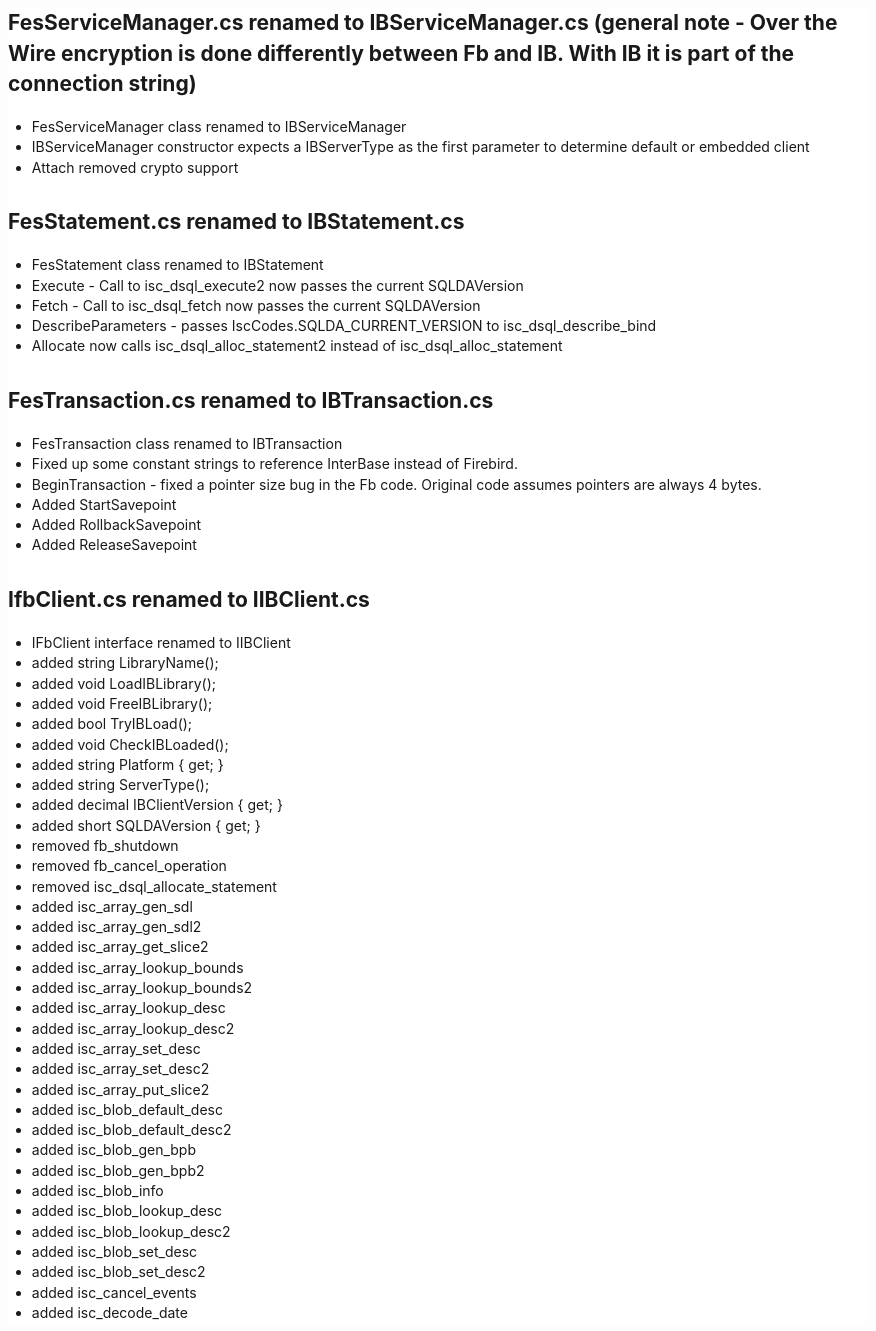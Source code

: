 			
## FesServiceManager.cs renamed to IBServiceManager.cs (general note - Over the Wire encryption is done differently between Fb and IB.  With IB it is part of the connection string)
* FesServiceManager class renamed to IBServiceManager
* IBServiceManager constructor expects a IBServerType as the first parameter to determine default or embedded client
* Attach removed crypto support	

## FesStatement.cs renamed to IBStatement.cs	
* FesStatement class renamed to IBStatement	
* Execute - Call to isc_dsql_execute2 now passes the current SQLDAVersion
* Fetch - Call to isc_dsql_fetch now passes the current SQLDAVersion
* DescribeParameters - passes IscCodes.SQLDA_CURRENT_VERSION to isc_dsql_describe_bind
* Allocate now calls isc_dsql_alloc_statement2 instead of isc_dsql_alloc_statement
			
## FesTransaction.cs renamed to IBTransaction.cs
* FesTransaction class renamed to IBTransaction
* Fixed up some constant strings to reference InterBase instead of Firebird.
* BeginTransaction - fixed a pointer size bug in the Fb code.  Original code assumes pointers are always 4 bytes.
* Added StartSavepoint
* Added RollbackSavepoint
* Added ReleaseSavepoint
		
## IfbClient.cs renamed to IIBClient.cs
* IFbClient interface renamed to IIBClient
* added string LibraryName();
* added void LoadIBLibrary();
* added void FreeIBLibrary();
* added bool TryIBLoad();
* added void CheckIBLoaded();
* added string Platform { get; }
* added string ServerType();
* added decimal IBClientVersion { get; }
* added short SQLDAVersion { get; }
* removed fb_shutdown
* removed fb_cancel_operation
*	removed isc_dsql_allocate_statement
*	added isc_array_gen_sdl
*	added isc_array_gen_sdl2
*	added isc_array_get_slice2       
*	added isc_array_lookup_bounds
*	added isc_array_lookup_bounds2
*	added isc_array_lookup_desc
*	added isc_array_lookup_desc2
*	added isc_array_set_desc
*	added isc_array_set_desc2
*	added isc_array_put_slice2
*	added isc_blob_default_desc
*	added isc_blob_default_desc2
*	added isc_blob_gen_bpb
*	added isc_blob_gen_bpb2
*	added isc_blob_info
*	added isc_blob_lookup_desc
*	added isc_blob_lookup_desc2
*	added isc_blob_set_desc
*	added isc_blob_set_desc2
*	added isc_cancel_events
*	added isc_decode_date